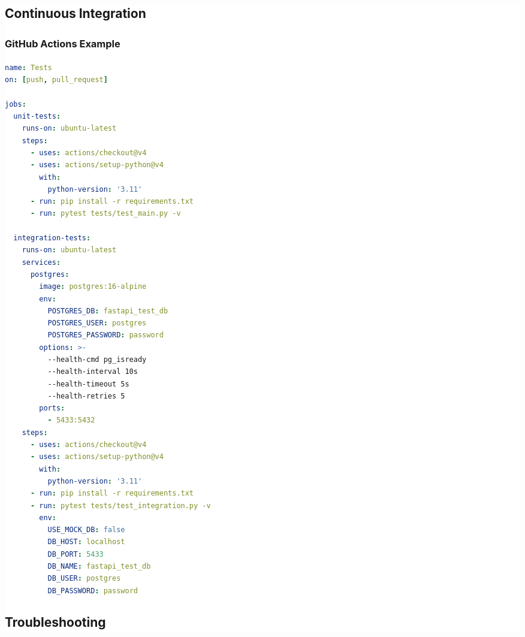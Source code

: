 ## Continuous Integration

### GitHub Actions Example
```yaml
name: Tests
on: [push, pull_request]

jobs:
  unit-tests:
    runs-on: ubuntu-latest
    steps:
      - uses: actions/checkout@v4
      - uses: actions/setup-python@v4
        with:
          python-version: '3.11'
      - run: pip install -r requirements.txt
      - run: pytest tests/test_main.py -v

  integration-tests:
    runs-on: ubuntu-latest
    services:
      postgres:
        image: postgres:16-alpine
        env:
          POSTGRES_DB: fastapi_test_db
          POSTGRES_USER: postgres
          POSTGRES_PASSWORD: password
        options: >-
          --health-cmd pg_isready
          --health-interval 10s
          --health-timeout 5s
          --health-retries 5
        ports:
          - 5433:5432
    steps:
      - uses: actions/checkout@v4
      - uses: actions/setup-python@v4
        with:
          python-version: '3.11'
      - run: pip install -r requirements.txt
      - run: pytest tests/test_integration.py -v
        env:
          USE_MOCK_DB: false
          DB_HOST: localhost
          DB_PORT: 5433
          DB_NAME: fastapi_test_db
          DB_USER: postgres
          DB_PASSWORD: password
```

## Troubleshooting
